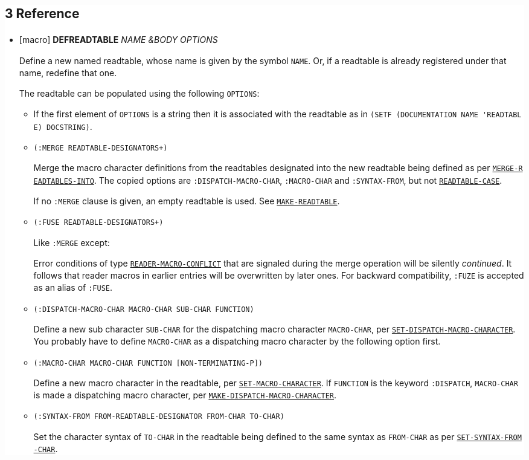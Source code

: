 
<a id="x-28EDITOR-HINTS-2ENAMED-READTABLES-3A-40NAMED-READTABLES-REFERENCE-20MGL-PAX-3ASECTION-29"></a>

## 3 Reference

<a id="x-28EDITOR-HINTS-2ENAMED-READTABLES-3ADEFREADTABLE-20MGL-PAX-3AMACRO-29"></a>

- [macro] **DEFREADTABLE** *NAME &BODY OPTIONS*

    Define a new named readtable, whose name is given by the symbol `NAME`.
    Or, if a readtable is already registered under that name, redefine
    that one.
    
    The readtable can be populated using the following `OPTIONS`:
    
    - If the first element of `OPTIONS` is a string then it is associated
      with the readtable as in `(SETF (DOCUMENTATION NAME 'READTABLE)
      DOCSTRING)`.
    
    - `(:MERGE READTABLE-DESIGNATORS+)`
    
        Merge the macro character definitions from the readtables
        designated into the new readtable being defined as per
        [`MERGE-READTABLES-INTO`][1625]. The copied options are
        `:DISPATCH-MACRO-CHAR`, `:MACRO-CHAR` and `:SYNTAX-FROM`, but not
        [`READTABLE-CASE`][48f1].
    
        If no `:MERGE` clause is given, an empty readtable is used. See
        [`MAKE-READTABLE`][fd4c].
    
    - `(:FUSE READTABLE-DESIGNATORS+)`
    
        Like `:MERGE` except:
    
        Error conditions of type [`READER-MACRO-CONFLICT`][eab7] that are signaled
        during the merge operation will be silently *continued*. It
        follows that reader macros in earlier entries will be
        overwritten by later ones. For backward compatibility, `:FUZE` is
        accepted as an alias of `:FUSE`.
    
    - `(:DISPATCH-MACRO-CHAR MACRO-CHAR SUB-CHAR FUNCTION)`
    
        Define a new sub character `SUB-CHAR` for the dispatching macro
        character `MACRO-CHAR`, per [`SET-DISPATCH-MACRO-CHARACTER`][5b1b]. You
        probably have to define `MACRO-CHAR` as a dispatching macro
        character by the following option first.
    
    - `(:MACRO-CHAR MACRO-CHAR FUNCTION [NON-TERMINATING-P])`
    
        Define a new macro character in the readtable, per
        [`SET-MACRO-CHARACTER`][a8c1]. If `FUNCTION` is the keyword
        `:DISPATCH`, `MACRO-CHAR` is made a dispatching macro character,
        per [`MAKE-DISPATCH-MACRO-CHARACTER`][1ee4].
    
    - `(:SYNTAX-FROM FROM-READTABLE-DESIGNATOR FROM-CHAR TO-CHAR)`
    
        Set the character syntax of `TO-CHAR` in the readtable being
        defined to the same syntax as `FROM-CHAR` as per
        [`SET-SYNTAX-FROM-CHAR`][3867].
    

[named-readtables-repo]: https://github.com/melisgl/named-readtables
[named-readtables-doc]: http://melisgl.github.io/mgl-pax-world/named-readtables-manual.html
  [02bf]: #x-28EDITOR-HINTS-2ENAMED-READTABLES-3AREADTABLE-DOES-NOT-EXIST-20CONDITION-29 "EDITOR-HINTS.NAMED-READTABLES:READTABLE-DOES-NOT-EXIST CONDITION"
  [125e]: http://www.lispworks.com/documentation/HyperSpec/Body/m_in_pkg.htm "IN-PACKAGE (MGL-PAX:CLHS MGL-PAX:MACRO)"
  [1625]: #x-28EDITOR-HINTS-2ENAMED-READTABLES-3AMERGE-READTABLES-INTO-20FUNCTION-29 "EDITOR-HINTS.NAMED-READTABLES:MERGE-READTABLES-INTO FUNCTION"
  [1ee4]: http://www.lispworks.com/documentation/HyperSpec/Body/f_mk_dis.htm "MAKE-DISPATCH-MACRO-CHARACTER (MGL-PAX:CLHS FUNCTION)"
  [371c]: #x-28EDITOR-HINTS-2ENAMED-READTABLES-3AREADTABLE-ERROR-20CONDITION-29 "EDITOR-HINTS.NAMED-READTABLES:READTABLE-ERROR CONDITION"
  [3867]: http://www.lispworks.com/documentation/HyperSpec/Body/f_set_sy.htm "SET-SYNTAX-FROM-CHAR (MGL-PAX:CLHS FUNCTION)"
  [398b]: #x-28EDITOR-HINTS-2ENAMED-READTABLES-3A-40NAMED-READTABLES-API-IDIOSYNCRASIES-20MGL-PAX-3ASECTION-29 "Important API idiosyncrasies"
  [480f]: #x-28EDITOR-HINTS-2ENAMED-READTABLES-3A-40NAMED-READTABLES-INTRODUCTION-20MGL-PAX-3ASECTION-29 "Introduction"
  [48f1]: http://www.lispworks.com/documentation/HyperSpec/Body/f_rdtabl.htm "READTABLE-CASE (MGL-PAX:CLHS FUNCTION)"
  [4d56]: #x-28EDITOR-HINTS-2ENAMED-READTABLES-3A-40NAMED-READTABLES-REFERENCE-20MGL-PAX-3ASECTION-29 "Reference"
  [4e61]: #x-28EDITOR-HINTS-2ENAMED-READTABLES-3ANAMED-READTABLE-DESIGNATOR-20TYPE-29 "EDITOR-HINTS.NAMED-READTABLES:NAMED-READTABLE-DESIGNATOR TYPE"
  [5b1b]: http://www.lispworks.com/documentation/HyperSpec/Body/f_set__1.htm "SET-DISPATCH-MACRO-CHARACTER (MGL-PAX:CLHS FUNCTION)"
  [6a02]: #x-28EDITOR-HINTS-2ENAMED-READTABLES-3ADEFREADTABLE-20MGL-PAX-3AMACRO-29 "EDITOR-HINTS.NAMED-READTABLES:DEFREADTABLE MGL-PAX:MACRO"
  [6d9f]: http://www.lispworks.com/documentation/HyperSpec/Body/f_cp_rdt.htm "COPY-READTABLE (MGL-PAX:CLHS FUNCTION)"
  [78ad]: #x-28EDITOR-HINTS-2ENAMED-READTABLES-3AREADTABLE-DOES-ALREADY-EXIST-20CONDITION-29 "EDITOR-HINTS.NAMED-READTABLES:READTABLE-DOES-ALREADY-EXIST CONDITION"
  [9b43]: http://www.lispworks.com/documentation/HyperSpec/Body/m_defpkg.htm "DEFPACKAGE (MGL-PAX:CLHS MGL-PAX:MACRO)"
  [9c9c]: http://www.lispworks.com/documentation/HyperSpec/Body/s_eval_w.htm "EVAL-WHEN (MGL-PAX:CLHS MGL-PAX:MACRO)"
  [a61b]: #x-28EDITOR-HINTS-2ENAMED-READTABLES-3A-40NAMED-READTABLES-LINKS-20MGL-PAX-3ASECTION-29 "Links"
  [a8c1]: http://www.lispworks.com/documentation/HyperSpec/Body/f_set_ma.htm "SET-MACRO-CHARACTER (MGL-PAX:CLHS FUNCTION)"
  [aae8]: #x-28EDITOR-HINTS-2ENAMED-READTABLES-3A-40NAMED-READTABLES-EXAMPLES-20MGL-PAX-3ASECTION-29 "Examples"
  [b79a]: http://www.lispworks.com/documentation/HyperSpec/Body/v_rdtabl.htm "*READTABLE* (MGL-PAX:CLHS VARIABLE)"
  [c1e9]: #x-28EDITOR-HINTS-2ENAMED-READTABLES-3A-40NAMED-READTABLES-OVERVIEW-20MGL-PAX-3ASECTION-29 "Overview"
  [c5dc]: #x-28EDITOR-HINTS-2ENAMED-READTABLES-3A-40NAMED-READTABLES-PREREGISTERED-20MGL-PAX-3ASECTION-29 "Preregistered Readtables"
  [d162]: http://www.lispworks.com/documentation/HyperSpec/Body/e_error.htm "ERROR (MGL-PAX:CLHS CONDITION)"
  [eab7]: #x-28EDITOR-HINTS-2ENAMED-READTABLES-3AREADER-MACRO-CONFLICT-20CONDITION-29 "EDITOR-HINTS.NAMED-READTABLES:READER-MACRO-CONFLICT CONDITION"
  [ebdc]: #x-28EDITOR-HINTS-2ENAMED-READTABLES-3A-40NAMED-READTABLES-ACKNOWLEDGEMENTS-20MGL-PAX-3ASECTION-29 "Acknowledgements"
  [ee2d]: #x-28EDITOR-HINTS-2ENAMED-READTABLES-3AIN-READTABLE-20MGL-PAX-3AMACRO-29 "EDITOR-HINTS.NAMED-READTABLES:IN-READTABLE MGL-PAX:MACRO"
  [f800]: #x-28EDITOR-HINTS-2ENAMED-READTABLES-3A-40NAMED-READTABLES-API-NOTES-20MGL-PAX-3ASECTION-29 "Notes on the API"
  [fd4c]: #x-28EDITOR-HINTS-2ENAMED-READTABLES-3AMAKE-READTABLE-20FUNCTION-29 "EDITOR-HINTS.NAMED-READTABLES:MAKE-READTABLE FUNCTION"